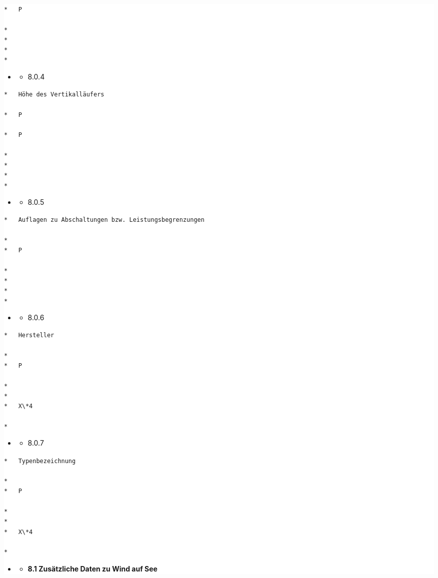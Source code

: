     *   P

    *
    *
    *
    *

*    *   8.0.4

    *   Höhe des Vertikalläufers

    *   P

    *   P

    *
    *
    *
    *

*    *   8.0.5

    *   Auflagen zu Abschaltungen bzw. Leistungsbegrenzungen

    *
    *   P

    *
    *
    *
    *

*    *   8.0.6

    *   Hersteller

    *
    *   P

    *
    *
    *   X\*4

    *

*    *   8.0.7

    *   Typenbezeichnung

    *
    *   P

    *
    *
    *   X\*4

    *

*    *   **8.1 Zusätzliche Daten zu Wind auf See**

